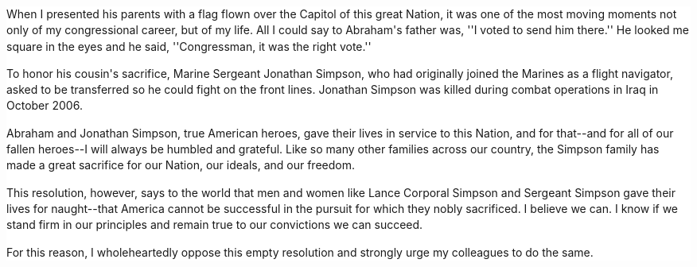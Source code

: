 When I presented his parents with a flag flown over the Capitol of 
this great Nation, it was one of the most moving moments not only of my 
congressional career, but of my life. All I could say to Abraham's 
father was, ''I voted to send him there.'' He looked me square in the 
eyes and he said, ''Congressman, it was the right vote.''

To honor his cousin's sacrifice, Marine Sergeant Jonathan Simpson, 
who had originally joined the Marines as a flight navigator, asked to 
be transferred so he could fight on the front lines. Jonathan Simpson 
was killed during combat operations in Iraq in October 2006.

Abraham and Jonathan Simpson, true American heroes, gave their lives 
in service to this Nation, and for that--and for all of our fallen 
heroes--I will always be humbled and grateful. Like so many other 
families across our country, the Simpson family has made a great 
sacrifice for our Nation, our ideals, and our freedom.

This resolution, however, says to the world that men and women like 
Lance Corporal Simpson and Sergeant Simpson gave their lives for 
naught--that America cannot be successful in the pursuit for which they 
nobly sacrificed. I believe we can. I know if we stand firm in our 
principles and remain true to our convictions we can succeed.

For this reason, I wholeheartedly oppose this empty resolution and 
strongly urge my colleagues to do the same.

